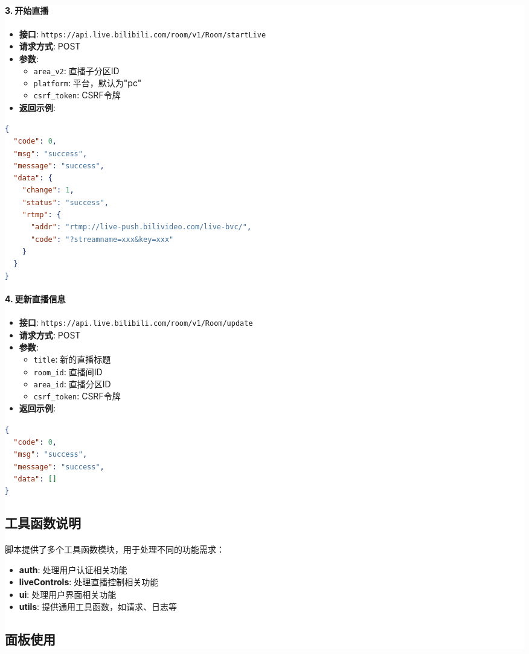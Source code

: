 #### 3. 开始直播
- **接口**: `https://api.live.bilibili.com/room/v1/Room/startLive`
- **请求方式**: POST
- **参数**:
  - `area_v2`: 直播子分区ID
  - `platform`: 平台，默认为"pc"
  - `csrf_token`: CSRF令牌
- **返回示例**:
```json
{
  "code": 0,
  "msg": "success",
  "message": "success",
  "data": {
    "change": 1,
    "status": "success",
    "rtmp": {
      "addr": "rtmp://live-push.bilivideo.com/live-bvc/",
      "code": "?streamname=xxx&key=xxx"
    }
  }
}
```

#### 4. 更新直播信息
- **接口**: `https://api.live.bilibili.com/room/v1/Room/update`
- **请求方式**: POST
- **参数**:
  - `title`: 新的直播标题
  - `room_id`: 直播间ID
  - `area_id`: 直播分区ID
  - `csrf_token`: CSRF令牌
- **返回示例**:
```json
{
  "code": 0,
  "msg": "success",
  "message": "success",
  "data": []
}
```

## 工具函数说明

脚本提供了多个工具函数模块，用于处理不同的功能需求：

- **auth**: 处理用户认证相关功能
- **liveControls**: 处理直播控制相关功能
- **ui**: 处理用户界面相关功能
- **utils**: 提供通用工具函数，如请求、日志等

## 面板使用
